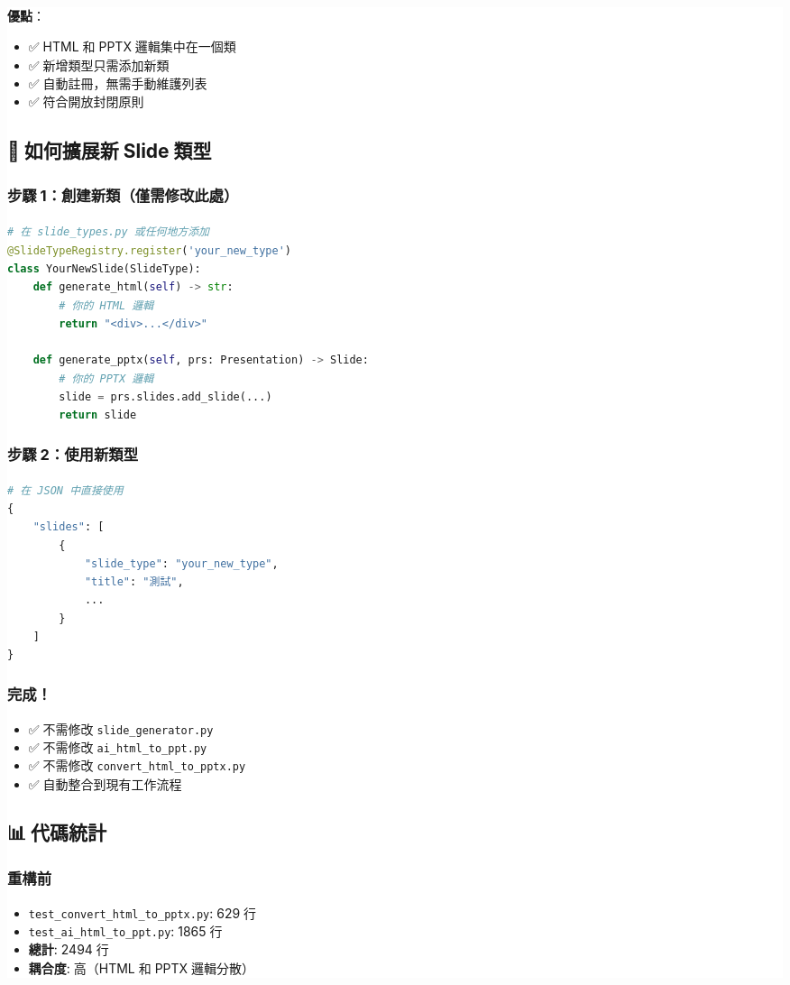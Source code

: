 **優點**：
- ✅ HTML 和 PPTX 邏輯集中在一個類
- ✅ 新增類型只需添加新類
- ✅ 自動註冊，無需手動維護列表
- ✅ 符合開放封閉原則

## 🚀 如何擴展新 Slide 類型

### 步驟 1：創建新類（僅需修改此處）
```python
# 在 slide_types.py 或任何地方添加
@SlideTypeRegistry.register('your_new_type')
class YourNewSlide(SlideType):
    def generate_html(self) -> str:
        # 你的 HTML 邏輯
        return "<div>...</div>"
    
    def generate_pptx(self, prs: Presentation) -> Slide:
        # 你的 PPTX 邏輯
        slide = prs.slides.add_slide(...)
        return slide
```

### 步驟 2：使用新類型
```python
# 在 JSON 中直接使用
{
    "slides": [
        {
            "slide_type": "your_new_type",
            "title": "測試",
            ...
        }
    ]
}
```

### 完成！
- ✅ 不需修改 `slide_generator.py`
- ✅ 不需修改 `ai_html_to_ppt.py`
- ✅ 不需修改 `convert_html_to_pptx.py`
- ✅ 自動整合到現有工作流程

## 📊 代碼統計

### 重構前
- `test_convert_html_to_pptx.py`: 629 行
- `test_ai_html_to_ppt.py`: 1865 行
- **總計**: 2494 行
- **耦合度**: 高（HTML 和 PPTX 邏輯分散）
